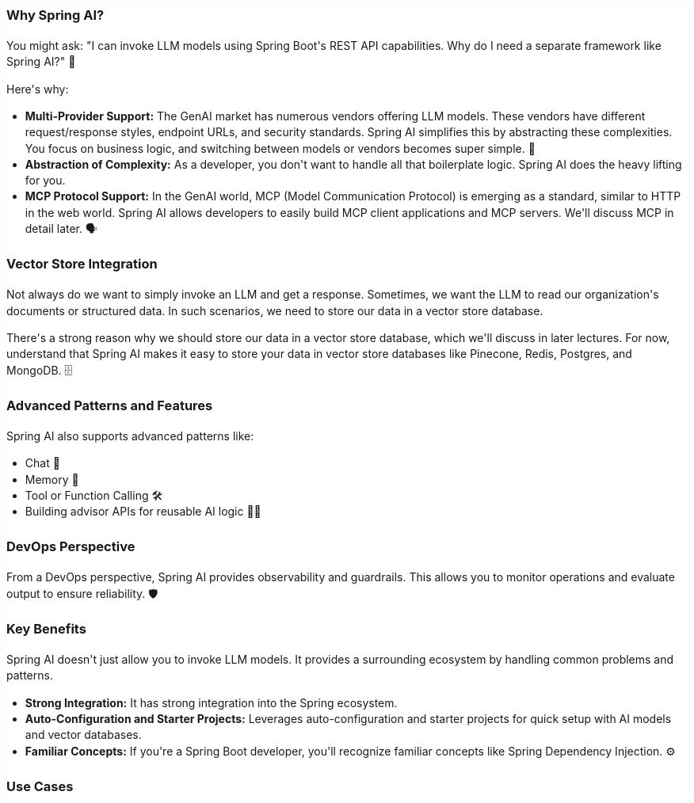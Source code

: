 ### Why Spring AI?

You might ask: "I can invoke LLM models using Spring Boot's REST API capabilities. Why do I need a separate framework like Spring AI?" 🤔

Here's why:

*   **Multi-Provider Support:** The GenAI market has numerous vendors offering LLM models. These vendors have different request/response styles, endpoint URLs, and security standards. Spring AI simplifies this by abstracting these complexities. You focus on business logic, and switching between models or vendors becomes super simple. 🔄
*   **Abstraction of Complexity:** As a developer, you don't want to handle all that boilerplate logic. Spring AI does the heavy lifting for you.
*   **MCP Protocol Support:** In the GenAI world, MCP (Model Communication Protocol) is emerging as a standard, similar to HTTP in the web world. Spring AI allows developers to easily build MCP client applications and MCP servers. We'll discuss MCP in detail later. 🗣️

### Vector Store Integration

Not always do we want to simply invoke an LLM and get a response. Sometimes, we want the LLM to read our organization's documents or structured data. In such scenarios, we need to store our data in a vector store database.

There's a strong reason why we should store our data in a vector store database, which we'll discuss in later lectures. For now, understand that Spring AI makes it easy to store your data in vector store databases like Pinecone, Redis, Postgres, and MongoDB. 🗄️

### Advanced Patterns and Features

Spring AI also supports advanced patterns like:

*   Chat 💬
*   Memory 🧠
*   Tool or Function Calling 🛠️
*   Building advisor APIs for reusable AI logic 🧑‍💻

### DevOps Perspective

From a DevOps perspective, Spring AI provides observability and guardrails. This allows you to monitor operations and evaluate output to ensure reliability. 🛡️

### Key Benefits

Spring AI doesn't just allow you to invoke LLM models. It provides a surrounding ecosystem by handling common problems and patterns.

*   **Strong Integration:** It has strong integration into the Spring ecosystem.
*   **Auto-Configuration and Starter Projects:** Leverages auto-configuration and starter projects for quick setup with AI models and vector databases.
*   **Familiar Concepts:** If you're a Spring Boot developer, you'll recognize familiar concepts like Spring Dependency Injection. ⚙️

### Use Cases
